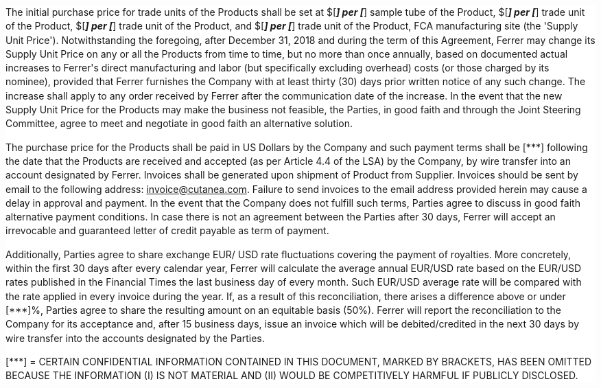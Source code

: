 The initial purchase price for trade units of the Products shall be set at $[***] per [***] sample tube of the Product, $[***] per [***] trade unit of the Product, $[***] per [***] trade unit of the Product, and $[***] per [***] trade unit of the Product, FCA manufacturing site (the 'Supply Unit Price'). Notwithstanding the foregoing, after December 31, 2018 and during the term of this Agreement, Ferrer may change its Supply Unit Price on any or all the Products from time to time, but no more than once annually, based on documented actual increases to Ferrer's direct manufacturing and labor (but specifically excluding overhead) costs (or those charged by its nominee), provided that Ferrer furnishes the Company with at least thirty (30) days prior written notice of any such change. The increase shall apply to any order received by Ferrer after the communication date of the increase. In the event that the new Supply Unit Price for the Products may make the business not feasible, the Parties, in good faith and through the Joint Steering Committee, agree to meet and negotiate in good faith an alternative solution.

The purchase price for the Products shall be paid in US Dollars by the Company and such payment terms shall be [***] following the date that the Products are received and accepted (as per Article 4.4 of the LSA) by the Company, by wire transfer into an account designated by Ferrer. Invoices shall be generated upon shipment of Product from Supplier. Invoices should be sent by email to the following address: invoice@cutanea.com. Failure to send invoices to the email address provided herein may cause a delay in approval and payment. In the event that the Company does not fulfill such terms, Parties agree to discuss in good faith alternative payment conditions. In case there is not an agreement between the Parties after 30 days, Ferrer will accept an irrevocable and guaranteed letter of credit payable as term of payment.

Additionally, Parties agree to share exchange EUR/ USD rate fluctuations covering the payment of royalties. More concretely, within the first 30 days after every calendar year, Ferrer will calculate the average annual EUR/USD rate based on the EUR/USD rates published in the Financial Times the last business day of every month. Such EUR/USD average rate will be compared with the rate applied in every invoice during the year. If, as a result of this reconciliation, there arises a difference above or under [***]%, Parties agree to share the resulting amount on an equitable basis (50%). Ferrer will report the reconciliation to the Company for its acceptance and, after 15 business days, issue an invoice which will be debited/credited in the next 30 days by wire transfer into the accounts designated by the Parties.

[***] = CERTAIN CONFIDENTIAL INFORMATION CONTAINED IN THIS DOCUMENT, MARKED BY BRACKETS, HAS BEEN OMITTED BECAUSE THE INFORMATION (I) IS NOT MATERIAL AND (II) WOULD BE COMPETITIVELY HARMFUL IF PUBLICLY DISCLOSED.